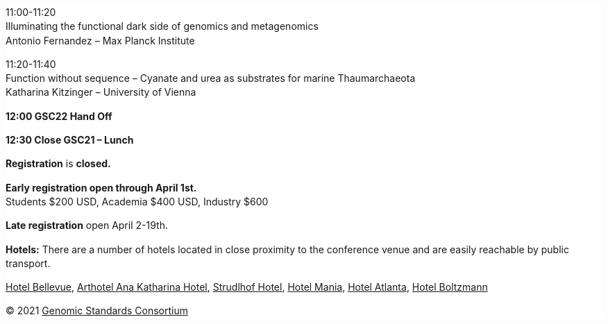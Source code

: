 11:00-11:20  
Illuminating the functional dark side of genomics and metagenomics  
Antonio Fernandez – Max Planck Institute

11:20-11:40  
Function without sequence – Cyanate and urea as substrates for marine Thaumarchaeota  
Katharina Kitzinger – University of Vienna

**12:00 GSC22 Hand Off**

**12:30 Close GSC21 – Lunch**

**Registration** is **closed.**

**Early registration open through April 1st.**  
Students $200 USD, Academia $400 USD, Industry $600

**Late registration** open April 2-19th.

**Hotels:** There are a number of hotels located in close proximity to the conference venue and are easily reachable by public transport.

[Hotel Bellevue](https://bellevuehotel.at/), [Arthotel Ana Katharina Hotel](https://ana-hotels.com/katharina), [Strudlhof Hotel](http://www.strudlhof.at/en/), [Hotel Mania](https://hotelmania.net/hotel/vienna/checkvienna-liechtensteinstrase/), [Hotel Atlanta](http://www.hotelatlanta.at/), [Hotel Boltzmann](http://www.hotelboltzmann.at/)

© 2021 [Genomic Standards Consortium](https://gensc.org/ "Genomic Standards Consortium")
